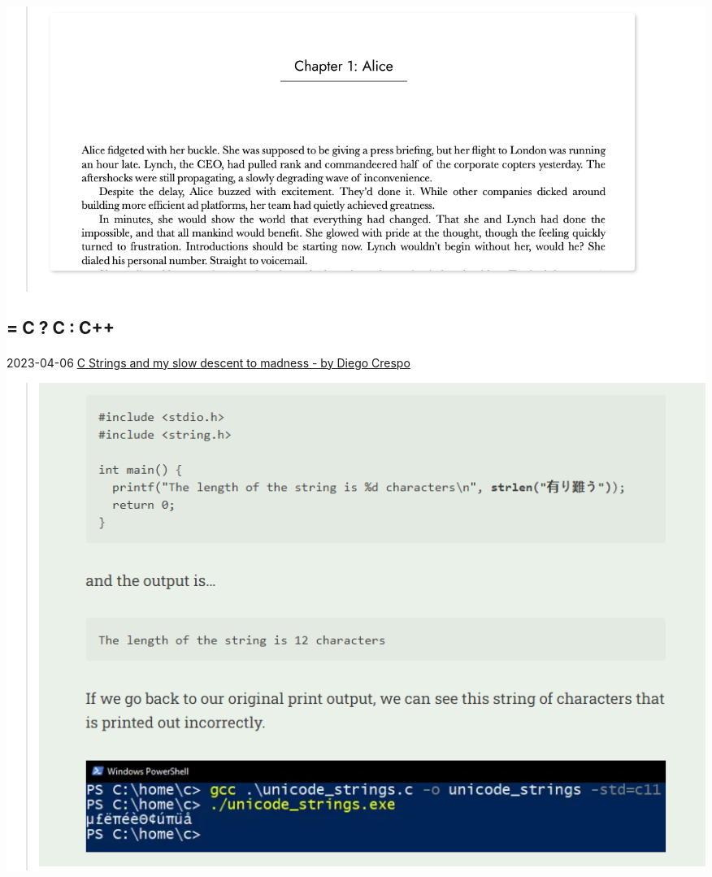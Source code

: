 > ![image-20230413184732342](./2023-04-13-links-from-my-inbox.assets/image-20230413184732342.png)



## = C ? C : C++

2023-04-06 [C Strings and my slow descent to madness - by Diego Crespo](https://www.deusinmachina.net/p/c-strings-and-my-slow-descent-to)

> ![image-20230413182346735](./2023-04-13-links-from-my-inbox.assets/image-20230413182346735.png)
